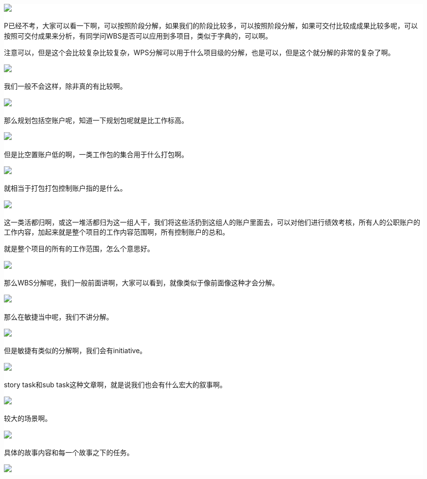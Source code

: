 ![](img/29cd7b791c0d34d2f7f27e9bfe6fc117_759.png)

P已经不考，大家可以看一下啊，可以按照阶段分解，如果我们的阶段比较多，可以按照阶段分解，如果可交付比较成成果比较多呢，可以按照可交付成果来分析，有同学问WBS是否可以应用到多项目，类似于字典的，可以啊。

注意可以，但是这个会比较复杂比较复杂，WPS分解可以用于什么项目级的分解，也是可以，但是这个就分解的非常的复杂了啊。



![](img/29cd7b791c0d34d2f7f27e9bfe6fc117_761.png)

我们一般不会这样，除非真的有比较啊。

![](img/29cd7b791c0d34d2f7f27e9bfe6fc117_763.png)

那么规划包括空账户呢，知道一下规划包呢就是比工作标高。

![](img/29cd7b791c0d34d2f7f27e9bfe6fc117_765.png)

但是比空置账户低的啊，一类工作包的集合用于什么打包啊。

![](img/29cd7b791c0d34d2f7f27e9bfe6fc117_767.png)

就相当于打包打包控制账户指的是什么。

![](img/29cd7b791c0d34d2f7f27e9bfe6fc117_769.png)

这一类活都归啊，或这一堆活都归为这一组人干，我们将这些活扔到这组人的账户里面去，可以对他们进行绩效考核，所有人的公职账户的工作内容，加起来就是整个项目的工作内容范围啊，所有控制账户的总和。

就是整个项目的所有的工作范围，怎么个意思好。

![](img/29cd7b791c0d34d2f7f27e9bfe6fc117_771.png)

那么WBS分解呢，我们一般前面讲啊，大家可以看到，就像类似于像前面像这种才会分解。

![](img/29cd7b791c0d34d2f7f27e9bfe6fc117_773.png)

那么在敏捷当中呢，我们不讲分解。

![](img/29cd7b791c0d34d2f7f27e9bfe6fc117_775.png)

但是敏捷有类似的分解啊，我们会有initiative。

![](img/29cd7b791c0d34d2f7f27e9bfe6fc117_777.png)

story task和sub task这种文章啊，就是说我们也会有什么宏大的叙事啊。

![](img/29cd7b791c0d34d2f7f27e9bfe6fc117_779.png)

较大的场景啊。

![](img/29cd7b791c0d34d2f7f27e9bfe6fc117_781.png)

具体的故事内容和每一个故事之下的任务。

![](img/29cd7b791c0d34d2f7f27e9bfe6fc117_783.png)
